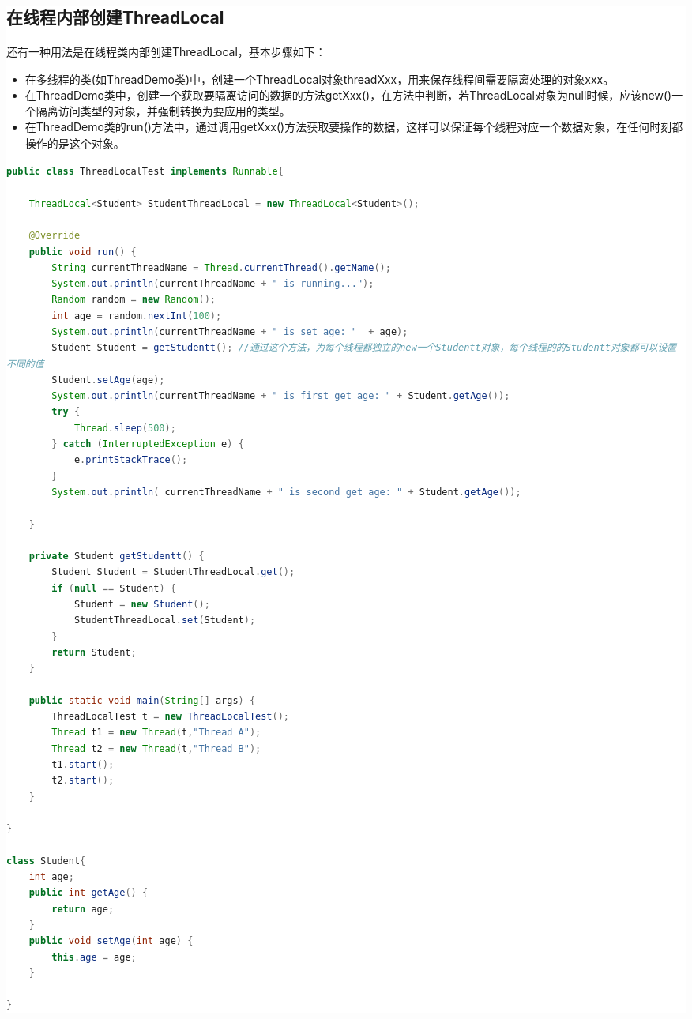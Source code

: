 ## 在线程内部创建ThreadLocal

还有一种用法是在线程类内部创建ThreadLocal，基本步骤如下：

- 在多线程的类(如ThreadDemo类)中，创建一个ThreadLocal对象threadXxx，用来保存线程间需要隔离处理的对象xxx。
- 在ThreadDemo类中，创建一个获取要隔离访问的数据的方法getXxx()，在方法中判断，若ThreadLocal对象为null时候，应该new()一个隔离访问类型的对象，并强制转换为要应用的类型。
- 在ThreadDemo类的run()方法中，通过调用getXxx()方法获取要操作的数据，这样可以保证每个线程对应一个数据对象，在任何时刻都操作的是这个对象。

```java
public class ThreadLocalTest implements Runnable{
    
    ThreadLocal<Student> StudentThreadLocal = new ThreadLocal<Student>();

    @Override
    public void run() {
        String currentThreadName = Thread.currentThread().getName();
        System.out.println(currentThreadName + " is running...");
        Random random = new Random();
        int age = random.nextInt(100);
        System.out.println(currentThreadName + " is set age: "  + age);
        Student Student = getStudentt(); //通过这个方法，为每个线程都独立的new一个Studentt对象，每个线程的的Studentt对象都可以设置不同的值
        Student.setAge(age);
        System.out.println(currentThreadName + " is first get age: " + Student.getAge());
        try {
            Thread.sleep(500);
        } catch (InterruptedException e) {
            e.printStackTrace();
        }
        System.out.println( currentThreadName + " is second get age: " + Student.getAge());
        
    }
    
    private Student getStudentt() {
        Student Student = StudentThreadLocal.get();
        if (null == Student) {
            Student = new Student();
            StudentThreadLocal.set(Student);
        }
        return Student;
    }

    public static void main(String[] args) {
        ThreadLocalTest t = new ThreadLocalTest();
        Thread t1 = new Thread(t,"Thread A");
        Thread t2 = new Thread(t,"Thread B");
        t1.start();
        t2.start();
    }
    
}

class Student{
    int age;
    public int getAge() {
        return age;
    }
    public void setAge(int age) {
        this.age = age;
    }
    
}    
```
